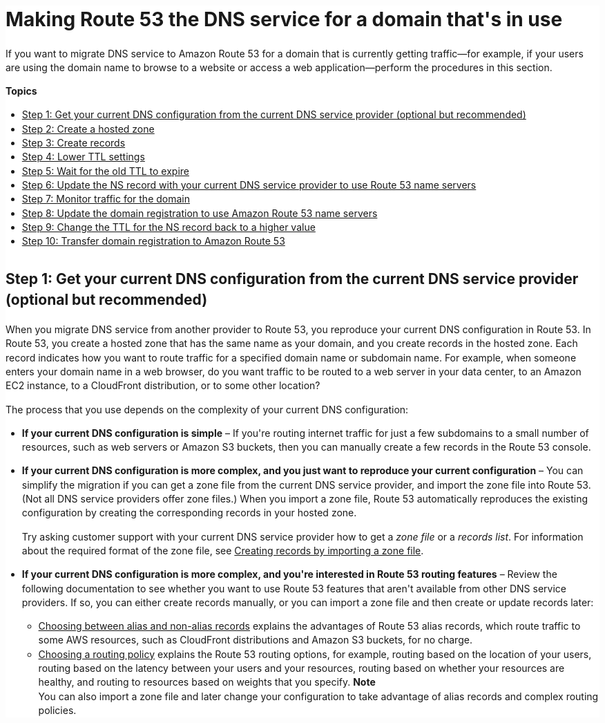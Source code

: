 # Making Route 53 the DNS service for a domain that's in use<a name="migrate-dns-domain-in-use"></a>

If you want to migrate DNS service to Amazon Route 53 for a domain that is currently getting traffic—for example, if your users are using the domain name to browse to a website or access a web application—perform the procedures in this section\.

**Topics**
+ [Step 1: Get your current DNS configuration from the current DNS service provider \(optional but recommended\)](#migrate-dns-get-zone-file)
+ [Step 2: Create a hosted zone](#migrate-dns-create-hosted-zone)
+ [Step 3: Create records](#migrate-dns-create-records)
+ [Step 4: Lower TTL settings](#migrate-dns-lower-ttl)
+ [Step 5: Wait for the old TTL to expire](#migrate-dns-wait-for-ttl)
+ [Step 6: Update the NS record with your current DNS service provider to use Route 53 name servers](#migrate-dns-change-name-servers-with-provider)
+ [Step 7: Monitor traffic for the domain](#migrate-dns-monitor-traffic)
+ [Step 8: Update the domain registration to use Amazon Route 53 name servers](#migrate-dns-update-domain)
+ [Step 9: Change the TTL for the NS record back to a higher value](#migrate-dns-change-ttl-back)
+ [Step 10: Transfer domain registration to Amazon Route 53](#migrate-dns-transfer-domain-registration)

## Step 1: Get your current DNS configuration from the current DNS service provider \(optional but recommended\)<a name="migrate-dns-get-zone-file"></a>

When you migrate DNS service from another provider to Route 53, you reproduce your current DNS configuration in Route 53\. In Route 53, you create a hosted zone that has the same name as your domain, and you create records in the hosted zone\. Each record indicates how you want to route traffic for a specified domain name or subdomain name\. For example, when someone enters your domain name in a web browser, do you want traffic to be routed to a web server in your data center, to an Amazon EC2 instance, to a CloudFront distribution, or to some other location?

The process that you use depends on the complexity of your current DNS configuration:
+ **If your current DNS configuration is simple** – If you're routing internet traffic for just a few subdomains to a small number of resources, such as web servers or Amazon S3 buckets, then you can manually create a few records in the Route 53 console\.
+ **If your current DNS configuration is more complex, and you just want to reproduce your current configuration** – You can simplify the migration if you can get a zone file from the current DNS service provider, and import the zone file into Route 53\. \(Not all DNS service providers offer zone files\.\) When you import a zone file, Route 53 automatically reproduces the existing configuration by creating the corresponding records in your hosted zone\.

  Try asking customer support with your current DNS service provider how to get a *zone file* or a *records list*\. For information about the required format of the zone file, see [Creating records by importing a zone file](resource-record-sets-creating-import.md)\.
+ **If your current DNS configuration is more complex, and you're interested in Route 53 routing features** – Review the following documentation to see whether you want to use Route 53 features that aren't available from other DNS service providers\. If so, you can either create records manually, or you can import a zone file and then create or update records later:
  + [Choosing between alias and non\-alias records](resource-record-sets-choosing-alias-non-alias.md) explains the advantages of Route 53 alias records, which route traffic to some AWS resources, such as CloudFront distributions and Amazon S3 buckets, for no charge\.
  + [Choosing a routing policy](routing-policy.md) explains the Route 53 routing options, for example, routing based on the location of your users, routing based on the latency between your users and your resources, routing based on whether your resources are healthy, and routing to resources based on weights that you specify\.
**Note**  
You can also import a zone file and later change your configuration to take advantage of alias records and complex routing policies\.
